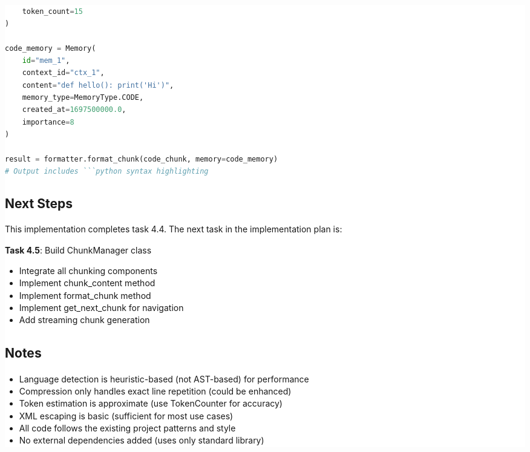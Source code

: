 ```python
    token_count=15
)

code_memory = Memory(
    id="mem_1",
    context_id="ctx_1",
    content="def hello(): print('Hi')",
    memory_type=MemoryType.CODE,
    created_at=1697500000.0,
    importance=8
)

result = formatter.format_chunk(code_chunk, memory=code_memory)
# Output includes ```python syntax highlighting
```

## Next Steps

This implementation completes task 4.4. The next task in the implementation plan is:

**Task 4.5**: Build ChunkManager class
- Integrate all chunking components
- Implement chunk_content method
- Implement format_chunk method
- Implement get_next_chunk for navigation
- Add streaming chunk generation

## Notes

- Language detection is heuristic-based (not AST-based) for performance
- Compression only handles exact line repetition (could be enhanced)
- Token estimation is approximate (use TokenCounter for accuracy)
- XML escaping is basic (sufficient for most use cases)
- All code follows the existing project patterns and style
- No external dependencies added (uses only standard library)
